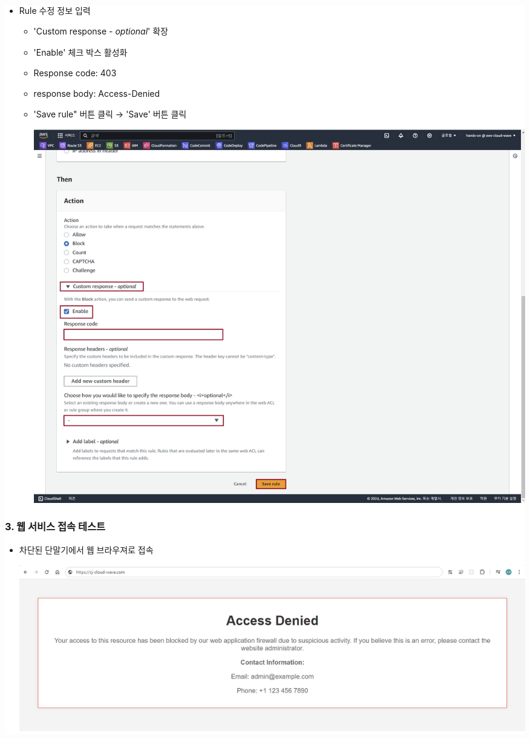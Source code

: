 - Rule 수정 정보 입력

    - 'Custom response - *optional*' 확장

    - 'Enable' 체크 박스 활성화

    - Response code: 403    

    - response body: Access-Denied

    - 'Save rule" 버튼 클릭 → 'Save' 버튼 클릭

        ![alt text](./img/error_page_03.png)

### 3. 웹 서비스 접속 테스트

- 차단된 단말기에서 웹 브라우져로 접속

    ![alt text](./img/error_page_04.png)
